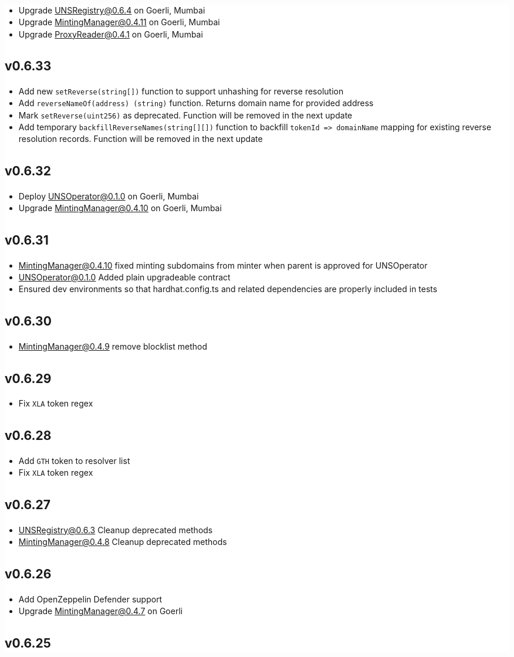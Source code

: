 - Upgrade UNSRegistry@0.6.4 on Goerli, Mumbai
- Upgrade MintingManager@0.4.11 on Goerli, Mumbai
- Upgrade ProxyReader@0.4.1 on Goerli, Mumbai

## v0.6.33

- Add new `setReverse(string[])` function to support unhashing for reverse resolution
- Add `reverseNameOf(address) (string)` function. Returns domain name for provided address
- Mark `setReverse(uint256)` as deprecated. Function will be removed in the next update
- Add temporary `backfillReverseNames(string[][])` function to backfill `tokenId => domainName` mapping for existing reverse resolution records. Function will be removed in the next update

## v0.6.32

- Deploy UNSOperator@0.1.0 on Goerli, Mumbai
- Upgrade MintingManager@0.4.10 on Goerli, Mumbai

## v0.6.31

- MintingManager@0.4.10 fixed minting subdomains from minter when parent is approved for UNSOperator
- UNSOperator@0.1.0 Added plain upgradeable contract
- Ensured dev environments so that hardhat.config.ts and related dependencies are properly included in tests

## v0.6.30

- MintingManager@0.4.9 remove blocklist method

## v0.6.29

- Fix `XLA` token regex

## v0.6.28

- Add `GTH` token to resolver list
- Fix `XLA` token regex

## v0.6.27

- UNSRegistry@0.6.3 Cleanup deprecated methods
- MintingManager@0.4.8 Cleanup deprecated methods

## v0.6.26

- Add OpenZeppelin Defender support
- Upgrade MintingManager@0.4.7 on Goerli

## v0.6.25
